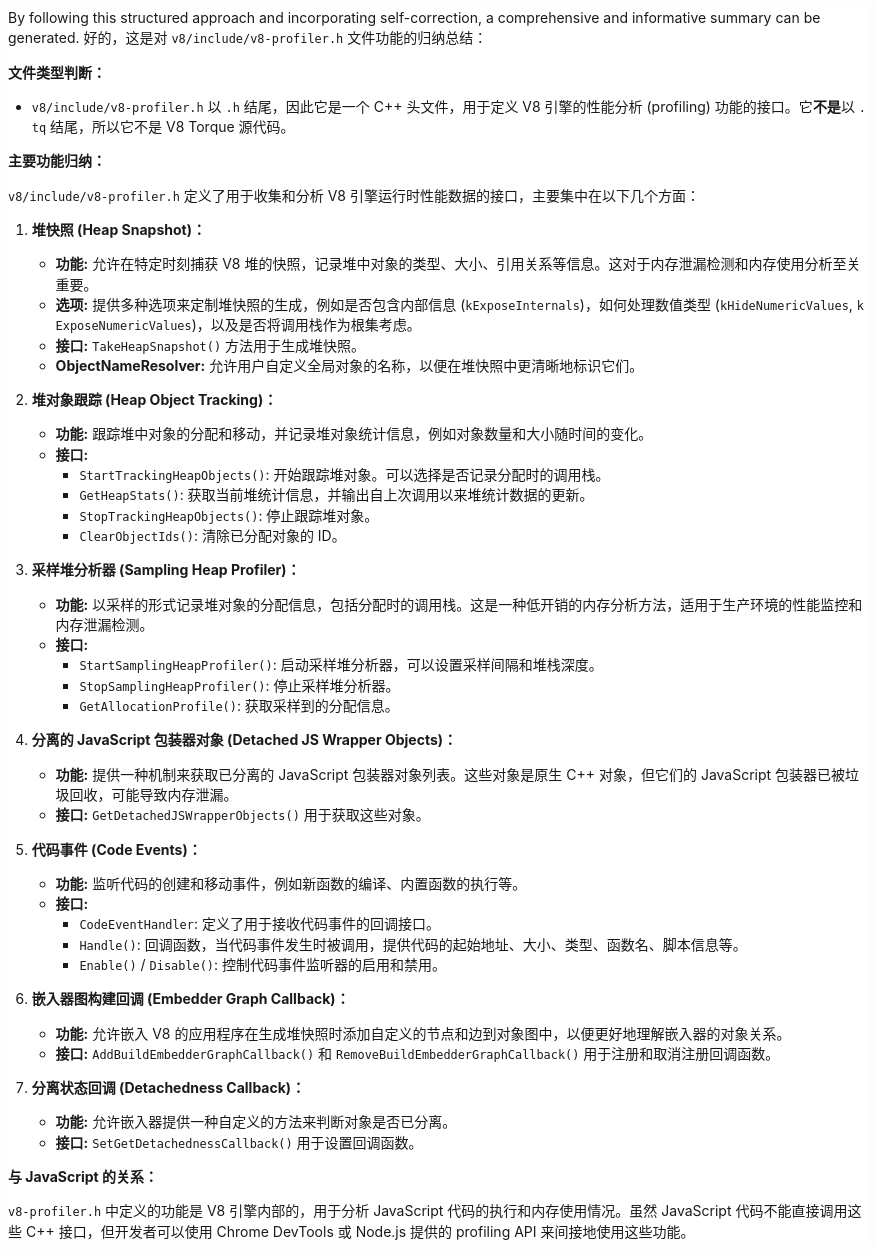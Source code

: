 By following this structured approach and incorporating self-correction, a comprehensive and informative summary can be generated.
好的，这是对 `v8/include/v8-profiler.h` 文件功能的归纳总结：

**文件类型判断：**

*   `v8/include/v8-profiler.h`  以 `.h` 结尾，因此它是一个 C++ 头文件，用于定义 V8 引擎的性能分析 (profiling) 功能的接口。它**不是**以 `.tq` 结尾，所以它不是 V8 Torque 源代码。

**主要功能归纳：**

`v8/include/v8-profiler.h`  定义了用于收集和分析 V8 引擎运行时性能数据的接口，主要集中在以下几个方面：

1. **堆快照 (Heap Snapshot)：**
    *   **功能:** 允许在特定时刻捕获 V8 堆的快照，记录堆中对象的类型、大小、引用关系等信息。这对于内存泄漏检测和内存使用分析至关重要。
    *   **选项:** 提供多种选项来定制堆快照的生成，例如是否包含内部信息 (`kExposeInternals`)，如何处理数值类型 (`kHideNumericValues`, `kExposeNumericValues`)，以及是否将调用栈作为根集考虑。
    *   **接口:**  `TakeHeapSnapshot()` 方法用于生成堆快照。
    *   **ObjectNameResolver:** 允许用户自定义全局对象的名称，以便在堆快照中更清晰地标识它们。

2. **堆对象跟踪 (Heap Object Tracking)：**
    *   **功能:**  跟踪堆中对象的分配和移动，并记录堆对象统计信息，例如对象数量和大小随时间的变化。
    *   **接口:**
        *   `StartTrackingHeapObjects()`: 开始跟踪堆对象。可以选择是否记录分配时的调用栈。
        *   `GetHeapStats()`:  获取当前堆统计信息，并输出自上次调用以来堆统计数据的更新。
        *   `StopTrackingHeapObjects()`: 停止跟踪堆对象。
        *   `ClearObjectIds()`: 清除已分配对象的 ID。

3. **采样堆分析器 (Sampling Heap Profiler)：**
    *   **功能:**  以采样的形式记录堆对象的分配信息，包括分配时的调用栈。这是一种低开销的内存分析方法，适用于生产环境的性能监控和内存泄漏检测。
    *   **接口:**
        *   `StartSamplingHeapProfiler()`: 启动采样堆分析器，可以设置采样间隔和堆栈深度。
        *   `StopSamplingHeapProfiler()`: 停止采样堆分析器。
        *   `GetAllocationProfile()`: 获取采样到的分配信息。

4. **分离的 JavaScript 包装器对象 (Detached JS Wrapper Objects)：**
    *   **功能:**  提供一种机制来获取已分离的 JavaScript 包装器对象列表。这些对象是原生 C++ 对象，但它们的 JavaScript 包装器已被垃圾回收，可能导致内存泄漏。
    *   **接口:** `GetDetachedJSWrapperObjects()` 用于获取这些对象。

5. **代码事件 (Code Events)：**
    *   **功能:**  监听代码的创建和移动事件，例如新函数的编译、内置函数的执行等。
    *   **接口:**
        *   `CodeEventHandler`:  定义了用于接收代码事件的回调接口。
        *   `Handle()`:  回调函数，当代码事件发生时被调用，提供代码的起始地址、大小、类型、函数名、脚本信息等。
        *   `Enable()` / `Disable()`:  控制代码事件监听器的启用和禁用。

6. **嵌入器图构建回调 (Embedder Graph Callback)：**
    *   **功能:** 允许嵌入 V8 的应用程序在生成堆快照时添加自定义的节点和边到对象图中，以便更好地理解嵌入器的对象关系。
    *   **接口:** `AddBuildEmbedderGraphCallback()` 和 `RemoveBuildEmbedderGraphCallback()` 用于注册和取消注册回调函数。

7. **分离状态回调 (Detachedness Callback)：**
    *   **功能:** 允许嵌入器提供一种自定义的方法来判断对象是否已分离。
    *   **接口:** `SetGetDetachednessCallback()` 用于设置回调函数。

**与 JavaScript 的关系：**

`v8-profiler.h` 中定义的功能是 V8 引擎内部的，用于分析 JavaScript 代码的执行和内存使用情况。虽然 JavaScript 代码不能直接调用这些 C++ 接口，但开发者可以使用 Chrome DevTools 或 Node.js 提供的 profiling API 来间接地使用这些功能。

